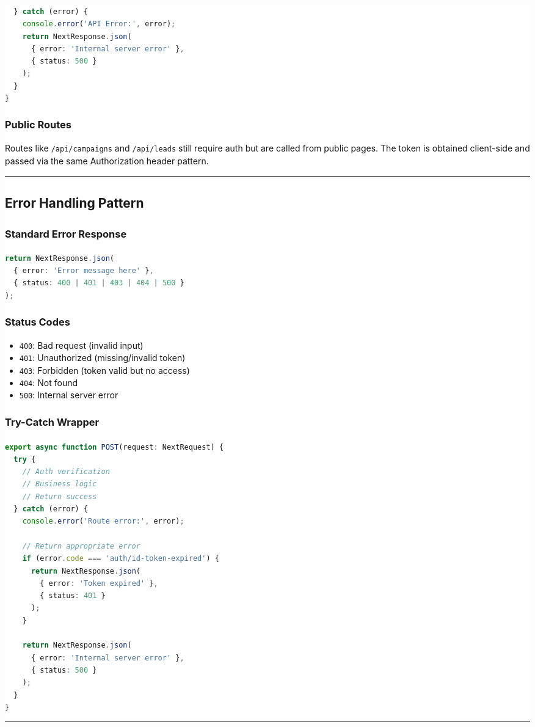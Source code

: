 ```typescript
  } catch (error) {
    console.error('API Error:', error);
    return NextResponse.json(
      { error: 'Internal server error' },
      { status: 500 }
    );
  }
}
```

### Public Routes

Routes like `/api/campaigns` and `/api/leads` still require auth but are called from public pages. The token is obtained client-side and passed via the same Authorization header pattern.

---

## Error Handling Pattern

### Standard Error Response

```typescript
return NextResponse.json(
  { error: 'Error message here' },
  { status: 400 | 401 | 403 | 404 | 500 }
);
```

### Status Codes

- `400`: Bad request (invalid input)
- `401`: Unauthorized (missing/invalid token)
- `403`: Forbidden (token valid but no access)
- `404`: Not found
- `500`: Internal server error

### Try-Catch Wrapper

```typescript
export async function POST(request: NextRequest) {
  try {
    // Auth verification
    // Business logic
    // Return success
  } catch (error) {
    console.error('Route error:', error);

    // Return appropriate error
    if (error.code === 'auth/id-token-expired') {
      return NextResponse.json(
        { error: 'Token expired' },
        { status: 401 }
      );
    }

    return NextResponse.json(
      { error: 'Internal server error' },
      { status: 500 }
    );
  }
}
```

---